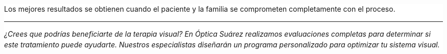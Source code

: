 Los mejores resultados se obtienen cuando el paciente y la familia se comprometen completamente con el proceso.

---

_¿Crees que podrías beneficiarte de la terapia visual? En Óptica Suárez realizamos evaluaciones completas para determinar si este tratamiento puede ayudarte. Nuestros especialistas diseñarán un programa personalizado para optimizar tu sistema visual._
